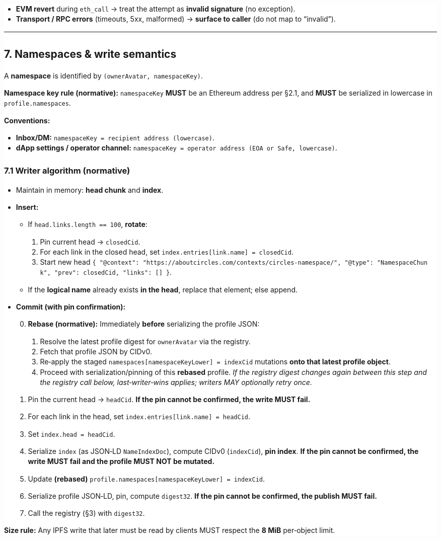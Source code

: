* **EVM revert** during `eth_call` → treat the attempt as **invalid signature** (no exception).
* **Transport / RPC errors** (timeouts, 5xx, malformed) → **surface to caller** (do not map to “invalid”).

---

## 7. Namespaces & write semantics

A **namespace** is identified by `(ownerAvatar, namespaceKey)`.

**Namespace key rule (normative):** `namespaceKey` **MUST** be an Ethereum address per §2.1, and **MUST** be serialized
in lowercase in `profile.namespaces`.

**Conventions:**

* **Inbox/DM:** `namespaceKey = recipient address (lowercase)`.
* **dApp settings / operator channel:** `namespaceKey = operator address (EOA or Safe, lowercase)`.

### 7.1 Writer algorithm (normative)

* Maintain in memory: **head chunk** and **index**.
* **Insert:**

    * If `head.links.length == 100`, **rotate**:

        1. Pin current head → `closedCid`.
        2. For each link in the closed head, set `index.entries[link.name] = closedCid`.
        3. Start new head `{ "@context": "https://aboutcircles.com/contexts/circles‑namespace/", "@type": "NamespaceChunk", "prev": closedCid, "links": [] }`.
    * If the **logical name** already exists **in the head**, replace that element; else append.
* **Commit (with pin confirmation):**

    0. **Rebase (normative):** Immediately **before** serializing the profile JSON:

        1. Resolve the latest profile digest for `ownerAvatar` via the registry.
        2. Fetch that profile JSON by CIDv0.
        3. Re‑apply the staged `namespaces[namespaceKeyLower] = indexCid` mutations **onto that latest profile object**.
        4. Proceed with serialization/pinning of this **rebased** profile.
           *If the registry digest changes again between this step and the registry call below, last‑writer‑wins applies; writers MAY optionally retry once.*
    1. Pin the current head → `headCid`. **If the pin cannot be confirmed, the write MUST fail.**
    2. For each link in the head, set `index.entries[link.name] = headCid`.
    3. Set `index.head = headCid`.
    4. Serialize `index` (as JSON‑LD `NameIndexDoc`), compute CIDv0 (`indexCid`), **pin index**. **If the pin cannot be confirmed, the write MUST
       fail and the profile MUST NOT be mutated.**
    5. Update **(rebased)** `profile.namespaces[namespaceKeyLower] = indexCid`.
    6. Serialize profile JSON‑LD, pin, compute `digest32`. **If the pin cannot be confirmed, the publish MUST fail.**
    7. Call the registry (§3) with `digest32`.

**Size rule:** Any IPFS write that later must be read by clients MUST respect the **8 MiB** per‑object limit.
